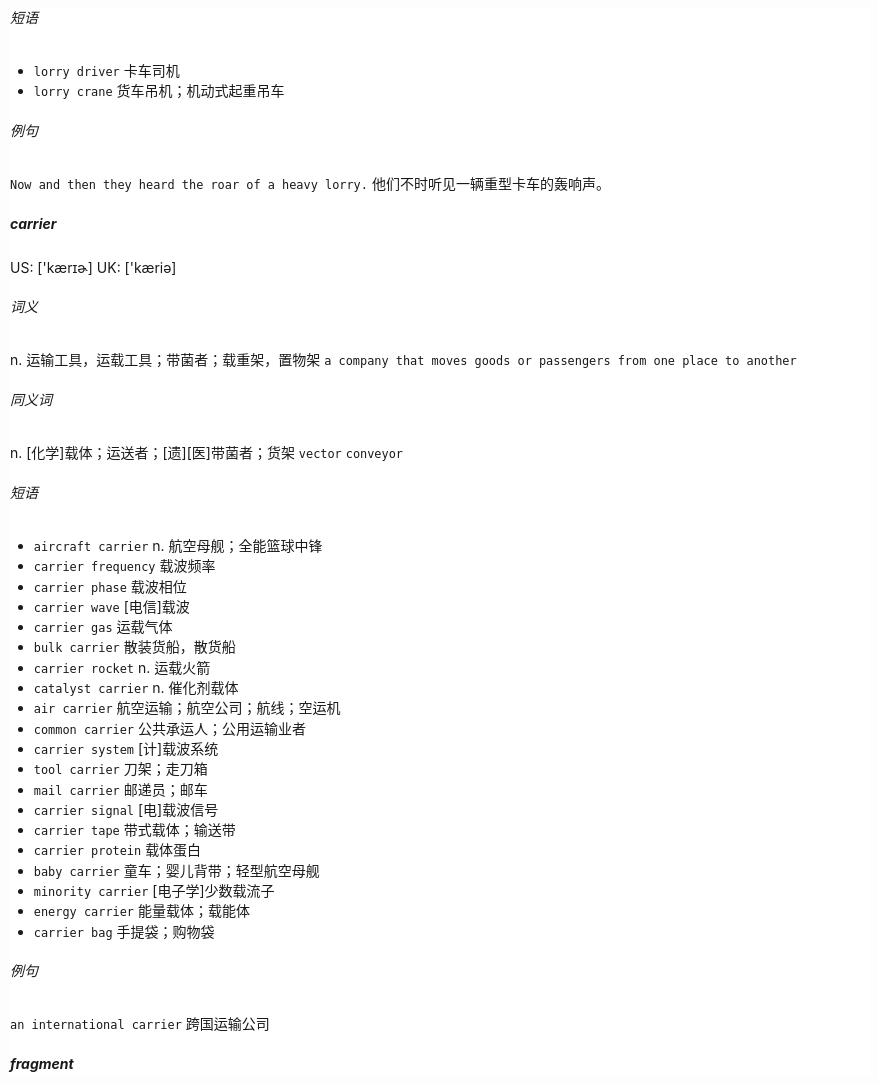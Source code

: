 
###### 短语

- `lorry driver` 卡车司机
- `lorry crane` 货车吊机；机动式起重吊车

###### 例句

`Now and then they heard the roar of a heavy lorry.`
他们不时听见一辆重型卡车的轰响声。


##### carrier

US: ['kærɪɚ]
UK: ['kæriə]

###### 词义

n. 运输工具，运载工具；带菌者；载重架，置物架
`a company that moves goods or passengers from one place to another`

###### 同义词

n. [化学]载体；运送者；[遗][医]带菌者；货架
`vector` `conveyor`


###### 短语

- `aircraft carrier` n. 航空母舰；全能篮球中锋
- `carrier frequency` 载波频率
- `carrier phase` 载波相位
- `carrier wave` [电信]载波
- `carrier gas` 运载气体
- `bulk carrier` 散装货船，散货船
- `carrier rocket` n. 运载火箭
- `catalyst carrier` n. 催化剂载体
- `air carrier` 航空运输；航空公司；航线；空运机
- `common carrier` 公共承运人；公用运输业者
- `carrier system` [计]载波系统
- `tool carrier` 刀架；走刀箱
- `mail carrier` 邮递员；邮车
- `carrier signal` [电]载波信号
- `carrier tape` 带式载体；输送带
- `carrier protein` 载体蛋白
- `baby carrier` 童车；婴儿背带；轻型航空母舰
- `minority carrier` [电子学]少数载流子
- `energy carrier` 能量载体；载能体
- `carrier bag` 手提袋；购物袋

###### 例句

`an international carrier`
跨国运输公司


##### fragment
